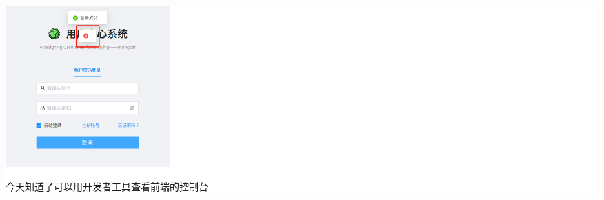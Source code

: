 <img src="../../.vuepress/public/blog_images/image-20250410202447030.png" alt="image-20250410202447030" style="zoom:50%;" />

今天知道了可以用开发者工具查看前端的控制台
